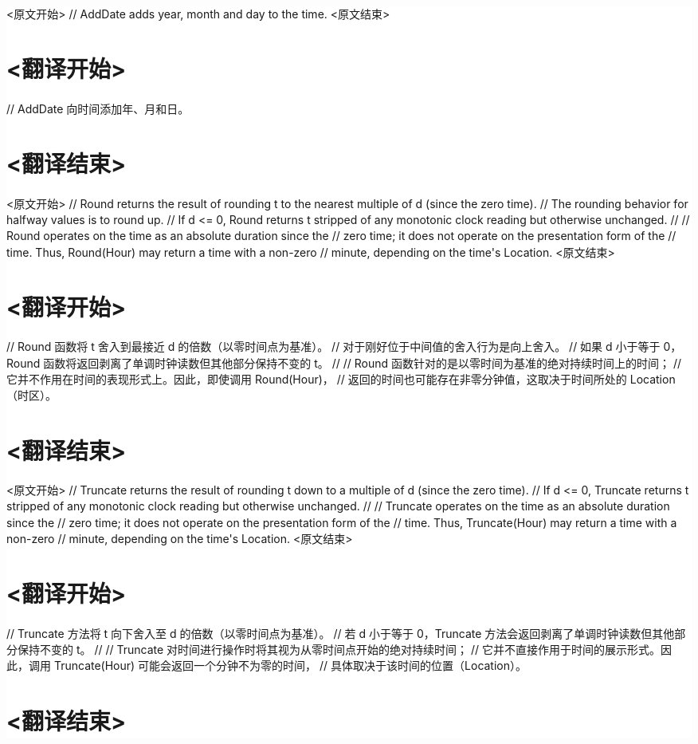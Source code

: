 <原文开始>
// AddDate adds year, month and day to the time.
<原文结束>

# <翻译开始>
// AddDate 向时间添加年、月和日。
# <翻译结束>


<原文开始>
// Round returns the result of rounding t to the nearest multiple of d (since the zero time).
// The rounding behavior for halfway values is to round up.
// If d <= 0, Round returns t stripped of any monotonic clock reading but otherwise unchanged.
//
// Round operates on the time as an absolute duration since the
// zero time; it does not operate on the presentation form of the
// time. Thus, Round(Hour) may return a time with a non-zero
// minute, depending on the time's Location.
<原文结束>

# <翻译开始>
// Round 函数将 t 舍入到最接近 d 的倍数（以零时间点为基准）。
// 对于刚好位于中间值的舍入行为是向上舍入。
// 如果 d 小于等于 0，Round 函数将返回剥离了单调时钟读数但其他部分保持不变的 t。
//
// Round 函数针对的是以零时间为基准的绝对持续时间上的时间；
// 它并不作用在时间的表现形式上。因此，即使调用 Round(Hour)，
// 返回的时间也可能存在非零分钟值，这取决于时间所处的 Location（时区）。
# <翻译结束>


<原文开始>
// Truncate returns the result of rounding t down to a multiple of d (since the zero time).
// If d <= 0, Truncate returns t stripped of any monotonic clock reading but otherwise unchanged.
//
// Truncate operates on the time as an absolute duration since the
// zero time; it does not operate on the presentation form of the
// time. Thus, Truncate(Hour) may return a time with a non-zero
// minute, depending on the time's Location.
<原文结束>

# <翻译开始>
// Truncate 方法将 t 向下舍入至 d 的倍数（以零时间点为基准）。
// 若 d 小于等于 0，Truncate 方法会返回剥离了单调时钟读数但其他部分保持不变的 t。
//
// Truncate 对时间进行操作时将其视为从零时间点开始的绝对持续时间；
// 它并不直接作用于时间的展示形式。因此，调用 Truncate(Hour) 可能会返回一个分钟不为零的时间，
// 具体取决于该时间的位置（Location）。
# <翻译结束>
